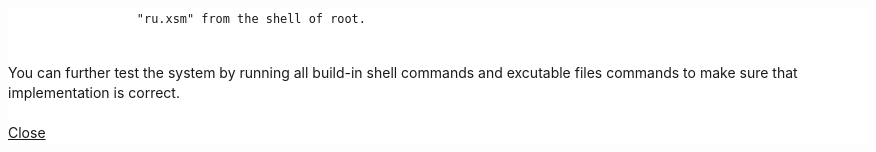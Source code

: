                       "ru.xsm" from the shell of root.
  <br/>
  You can further test the system by running all build-in shell commands and excutable files
                      commands to make sure that implementation is correct.
  <br/>
  <br/>
  <a data-toggle="collapse" href="#collapse26">
   <span class="fa fa-times">
   </span>
   Close
  </a>
 </div>
</div>
